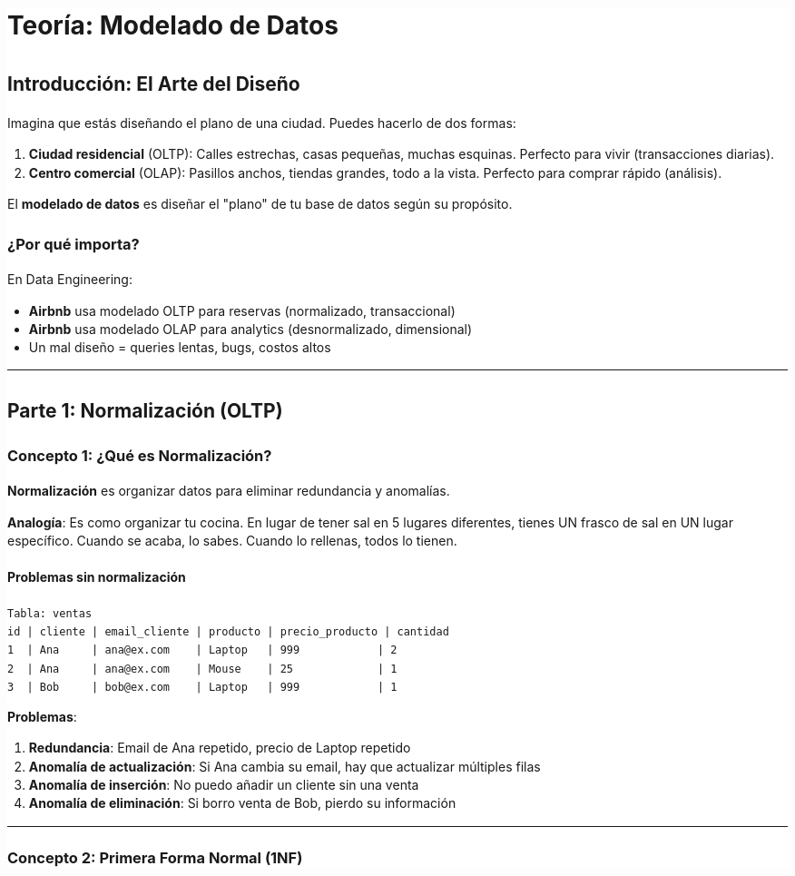 # Teoría: Modelado de Datos

## Introducción: El Arte del Diseño

Imagina que estás diseñando el plano de una ciudad. Puedes hacerlo de dos formas:

1. **Ciudad residencial** (OLTP): Calles estrechas, casas pequeñas, muchas esquinas. Perfecto para vivir (transacciones diarias).
2. **Centro comercial** (OLAP): Pasillos anchos, tiendas grandes, todo a la vista. Perfecto para comprar rápido (análisis).

El **modelado de datos** es diseñar el "plano" de tu base de datos según su propósito.

### ¿Por qué importa?

En Data Engineering:
- **Airbnb** usa modelado OLTP para reservas (normalizado, transaccional)
- **Airbnb** usa modelado OLAP para analytics (desnormalizado, dimensional)
- Un mal diseño = queries lentas, bugs, costos altos

---

## Parte 1: Normalización (OLTP)

### Concepto 1: ¿Qué es Normalización?

**Normalización** es organizar datos para eliminar redundancia y anomalías.

**Analogía**: Es como organizar tu cocina. En lugar de tener sal en 5 lugares diferentes, tienes UN frasco de sal en UN lugar específico. Cuando se acaba, lo sabes. Cuando lo rellenas, todos lo tienen.

#### Problemas sin normalización

```
Tabla: ventas
id | cliente | email_cliente | producto | precio_producto | cantidad
1  | Ana     | ana@ex.com    | Laptop   | 999            | 2
2  | Ana     | ana@ex.com    | Mouse    | 25             | 1
3  | Bob     | bob@ex.com    | Laptop   | 999            | 1
```

**Problemas**:
1. **Redundancia**: Email de Ana repetido, precio de Laptop repetido
2. **Anomalía de actualización**: Si Ana cambia su email, hay que actualizar múltiples filas
3. **Anomalía de inserción**: No puedo añadir un cliente sin una venta
4. **Anomalía de eliminación**: Si borro venta de Bob, pierdo su información

---

### Concepto 2: Primera Forma Normal (1NF)
